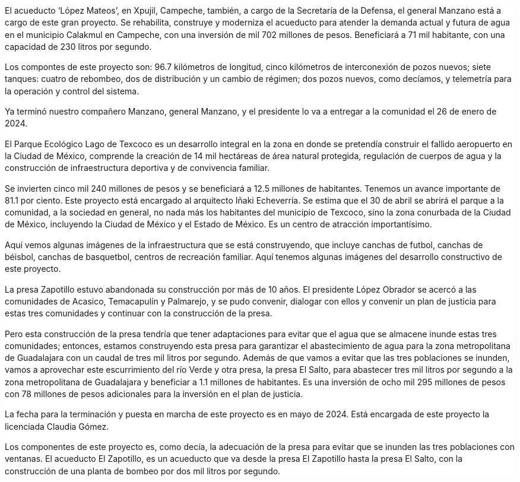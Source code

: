 El acueducto ‘López Mateos’, en Xpujil, Campeche, también, a cargo de la
Secretaría de la Defensa, el general Manzano está a cargo de este gran
proyecto. Se rehabilita, construye y moderniza el acueducto para atender la
demanda actual y futura de agua en el municipio Calakmul en Campeche, con una
inversión de mil 702 millones de pesos. Beneficiará a 71 mil habitante, con
una capacidad de 230 litros por segundo.

Los compontes de este proyecto son: 96.7 kilómetros de longitud, cinco
kilómetros de interconexión de pozos nuevos; siete tanques: cuatro de
rebombeo, dos de distribución y un cambio de régimen; dos pozos nuevos, como
decíamos, y telemetría para la operación y control del sistema.

Ya terminó nuestro compañero Manzano, general Manzano, y el presidente lo va a
entregar a la comunidad el 26 de enero de 2024.

El Parque Ecológico Lago de Texcoco es un desarrollo integral en la zona en
donde se pretendía construir el fallido aeropuerto en la Ciudad de México,
comprende la creación de 14 mil hectáreas de área natural protegida,
regulación de cuerpos de agua y la construcción de infraestructura deportiva y
de convivencia familiar.

Se invierten cinco mil 240 millones de pesos y se beneficiará a 12.5 millones
de habitantes. Tenemos un avance importante de 81.1 por ciento. Este proyecto
está encargado al arquitecto Iñaki Echeverría. Se estima que el 30 de abril se
abrirá el parque a la comunidad, a la sociedad en general, no nada más los
habitantes del municipio de Texcoco, sino la zona conurbada de la Ciudad de
México, incluyendo la Ciudad de México y el Estado de México. Es un centro de
atracción importantísimo.

Aquí vemos algunas imágenes de la infraestructura que se está construyendo,
que incluye canchas de futbol, canchas de béisbol, canchas de basquetbol,
centros de recreación familiar. Aquí tenemos algunas imágenes del desarrollo
constructivo de este proyecto.

La presa Zapotillo estuvo abandonada su construcción por más de 10 años. El
presidente López Obrador se acercó a las comunidades de Acasico, Temacapulín y
Palmarejo, y se pudo convenir, dialogar con ellos y convenir un plan de
justicia para estas tres comunidades y continuar con la construcción de la
presa.

Pero esta construcción de la presa tendría que tener adaptaciones para evitar
que el agua que se almacene inunde estas tres comunidades; entonces, estamos
construyendo esta presa para garantizar el abastecimiento de agua para la zona
metropolitana de Guadalajara con un caudal de tres mil litros por segundo.
Además de que vamos a evitar que las tres poblaciones se inunden, vamos a
aprovechar este escurrimiento del río Verde y otra presa, la presa El Salto,
para abastecer tres mil litros por segundo a la zona metropolitana de
Guadalajara y beneficiar a 1.1 millones de habitantes. Es una inversión de
ocho mil 295 millones de pesos con 78 millones de pesos adicionales para la
inversión en el plan de justicia.

La fecha para la terminación y puesta en marcha de este proyecto es en mayo de
2024. Está encargada de este proyecto la licenciada Claudia Gómez.

Los componentes de este proyecto es, como decía, la adecuación de la presa
para evitar que se inunden las tres poblaciones con ventanas. El acueducto El
Zapotillo, es un acueducto que va desde la presa El Zapotillo hasta la presa
El Salto, con la construcción de una planta de bombeo por dos mil litros por
segundo.
